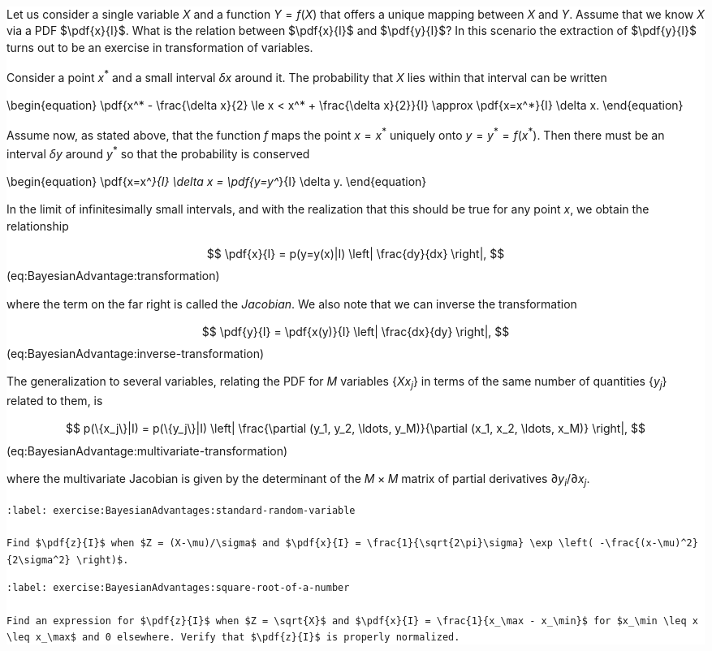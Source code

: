 Let us consider a single variable $X$ and a function $Y=f(X)$ that offers a unique mapping between $X$ and $Y$. Assume that we know $X$ via a PDF $\pdf{x}{I}$. What is the relation between $\pdf{x}{I}$ and $\pdf{y}{I}$? In this scenario the extraction of $\pdf{y}{I}$ turns out to be an exercise in transformation of variables.

Consider a point $x^*$ and a small interval $\delta x$ around it. The probability that $X$ lies within that interval can be written

\begin{equation}
\pdf{x^* - \frac{\delta x}{2} \le x < x^* + \frac{\delta x}{2}}{I}
\approx \pdf{x=x^*}{I} \delta x.
\end{equation}

Assume now, as stated above, that the function $f$ maps the point $x=x^*$ uniquely onto $y=y^*=f(x^*)$. Then there must be an interval $\delta y$ around $y^*$ so that the probability is conserved

\begin{equation}
\pdf{x=x^*}{I} \delta x = \pdf{y=y^*}{I} \delta y.
\end{equation}

In the limit of infinitesimally small intervals, and with the realization that this should be true for any point $x$, we obtain the relationship

$$
\pdf{x}{I} = p(y=y(x)|I) \left| \frac{dy}{dx} \right|,
$$ (eq:BayesianAdvantage:transformation)

where the term on the far right is called the *Jacobian*. We also note that we can inverse the transformation

$$
\pdf{y}{I} = \pdf{x(y)}{I} \left| \frac{dx}{dy} \right|,
$$ (eq:BayesianAdvantage:inverse-transformation)

The generalization to several variables, relating the PDF for $M$ variables $\{ Xx_j \}$ in terms of the same number of quantities $\{ y_j \}$ related to them, is

$$
p(\{x_j\}|I) = p(\{y_j\}|I) \left| \frac{\partial (y_1, y_2, \ldots, y_M)}{\partial (x_1, x_2, \ldots, x_M)} \right|,
$$ (eq:BayesianAdvantage:multivariate-transformation)

where the multivariate Jacobian is given by the determinant of the $M \times M$ matrix of partial derivatives $\partial y_i / \partial x_j$.

```{exercise} The standard random variable
:label: exercise:BayesianAdvantages:standard-random-variable

Find $\pdf{z}{I}$ when $Z = (X-\mu)/\sigma$ and $\pdf{x}{I} = \frac{1}{\sqrt{2\pi}\sigma} \exp \left( -\frac{(x-\mu)^2}{2\sigma^2} \right)$. 
```
```{exercise} The square root of a number
:label: exercise:BayesianAdvantages:square-root-of-a-number

Find an expression for $\pdf{z}{I}$ when $Z = \sqrt{X}$ and $\pdf{x}{I} = \frac{1}{x_\max - x_\min}$ for $x_\min \leq x \leq x_\max$ and 0 elsewhere. Verify that $\pdf{z}{I}$ is properly normalized.
```
